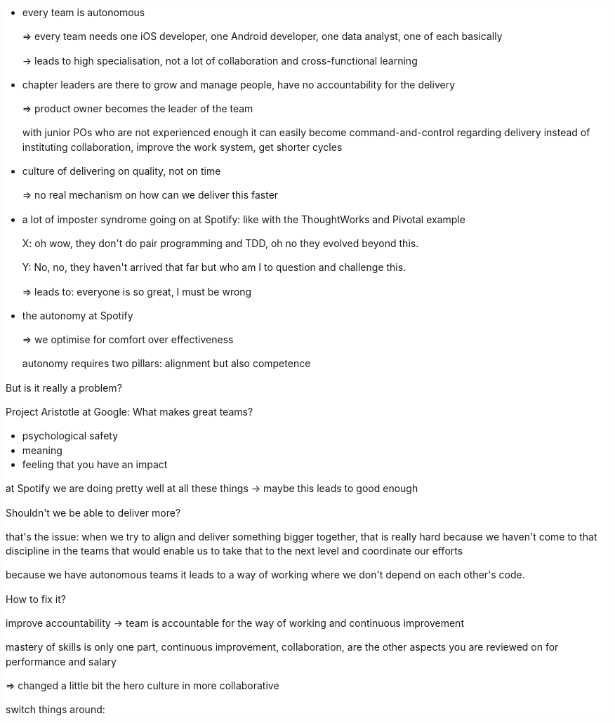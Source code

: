 - every team is autonomous
  
  => every team needs one iOS developer, one Android developer, one data analyst, one of each basically
  
  -> leads to high specialisation, not a lot of collaboration and cross-functional learning

- chapter leaders are there to grow and manage people, have no accountability for the delivery

  => product owner becomes the leader of the team
  
  with junior POs who are not experienced enough it can easily become command-and-control regarding delivery instead of instituting collaboration, improve the work system, get shorter cycles

- culture of delivering on quality, not on time

  => no real mechanism on how can we deliver this faster

- a lot of imposter syndrome going on at Spotify: like with the ThoughtWorks and Pivotal example

   X: oh wow, they don't do pair programming and TDD, oh no they evolved beyond this.

   Y: No, no, they haven't arrived that far but who am I to question and challenge this.

   => leads to: everyone is so great, I must be wrong

- the autonomy at Spotify

  => we optimise for comfort over effectiveness
  
  autonomy requires two pillars: alignment but also competence

But is it really a problem?

Project Aristotle at Google: What makes great teams?

- psychological safety
- meaning
- feeling that you have an impact

at Spotify we are doing pretty well at all these things
-> maybe this leads to good enough

Shouldn't we be able to deliver more?

that's the issue: when we try to align and deliver something bigger together, that is really hard because we haven't come to that discipline in the teams that would enable us to take that to the next level and coordinate our efforts

because we have autonomous teams it leads to a way of working where we don't depend on each other's code.

How to fix it?

improve accountability
-> team is accountable for the way of working and continuous improvement

mastery of skills is only one part, continuous improvement, collaboration, are the other aspects you are reviewed on for performance and salary

=> changed a little bit the hero culture in more collaborative

switch things around:
